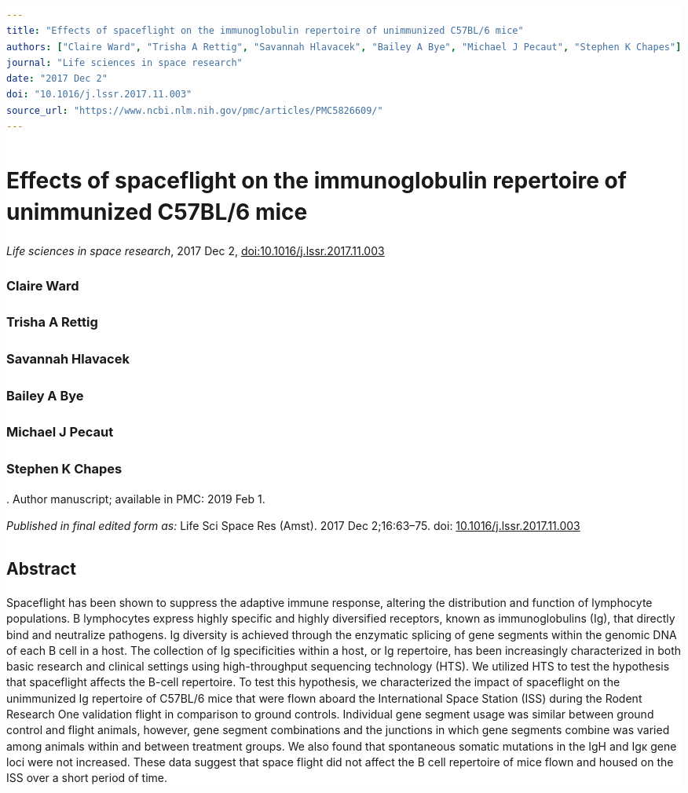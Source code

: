 ```yaml
---
title: "Effects of spaceflight on the immunoglobulin repertoire of unimmunized C57BL/6 mice"
authors: ["Claire Ward", "Trisha A Rettig", "Savannah Hlavacek", "Bailey A Bye", "Michael J Pecaut", "Stephen K Chapes"]
journal: "Life sciences in space research"
date: "2017 Dec 2"
doi: "10.1016/j.lssr.2017.11.003"
source_url: "https://www.ncbi.nlm.nih.gov/pmc/articles/PMC5826609/"
---
```


# Effects of spaceflight on the immunoglobulin repertoire of unimmunized C57BL/6 mice

*Life sciences in space research*, 2017 Dec 2, [doi:10.1016/j.lssr.2017.11.003](https://doi.org/10.1016/j.lssr.2017.11.003)

### Claire Ward
### Trisha A Rettig
### Savannah Hlavacek
### Bailey A Bye
### Michael J Pecaut
### Stephen K Chapes

. Author manuscript; available in PMC: 2019 Feb 1.

_Published in final edited form as:_ Life Sci Space Res (Amst). 2017 Dec 2;16:63–75. doi: [10.1016/j.lssr.2017.11.003](https://doi.org/10.1016/j.lssr.2017.11.003)

## Abstract

Spaceflight has been shown to suppress the adaptive immune response, altering the distribution and function of lymphocyte populations. B lymphocytes express highly specific and highly diversified receptors, known as immunoglobulins (Ig), that directly bind and neutralize pathogens. Ig diversity is achieved through the enzymatic splicing of gene segments within the genomic DNA of each B cell in a host. The collection of Ig specificities within a host, or Ig repertoire, has been increasingly characterized in both basic research and clinical settings using high-throughput sequencing technology (HTS). We utilized HTS to test the hypothesis that spaceflight affects the B-cell repertoire. To test this hypothesis, we characterized the impact of spaceflight on the unimmunized Ig repertoire of C57BL/6 mice that were flown aboard the International Space Station (ISS) during the Rodent Research One validation flight in comparison to ground controls. Individual gene segment usage was similar between ground control and flight animals, however, gene segment combinations and the junctions in which gene segments combine was varied among animals within and between treatment groups. We also found that spontaneous somatic mutations in the IgH and Igκ gene loci were not increased. These data suggest that space flight did not affect the B cell repertoire of mice flown and housed on the ISS over a short period of time.
